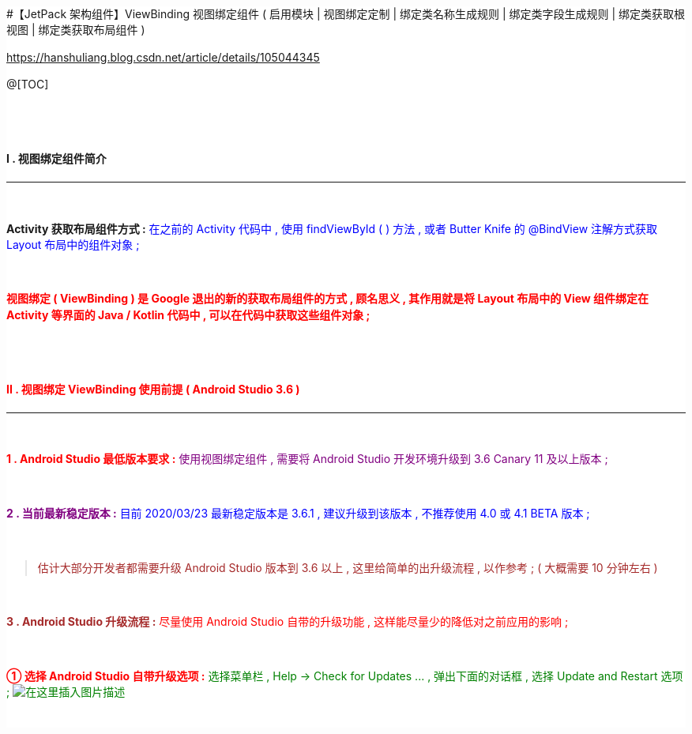 #【JetPack 架构组件】ViewBinding 视图绑定组件 ( 启用模块 | 视图绑定定制 | 绑定类名称生成规则 | 绑定类字段生成规则 | 绑定类获取根视图 | 绑定类获取布局组件 )

https://hanshuliang.blog.csdn.net/article/details/105044345

@[TOC]


<br>
<br>

#### I . 视图绑定组件简介

---

<br>


**Activity 获取布局组件方式 :** <font color=blue>在之前的 Activity 代码中 , 使用 findViewById ( ) 方法 , 或者 Butter Knife 的 @BindView 注解方式获取 Layout 布局中的组件对象 ; 

<br>

<font color=red>**视图绑定 ( ViewBinding ) 是 Google 退出的新的获取布局组件的方式 , 顾名思义 , 其作用就是将 Layout 布局中的 View 组件绑定在 Activity 等界面的 Java / Kotlin 代码中 , 可以在代码中获取这些组件对象 ;**  




<br>
<br>

#### II . 视图绑定 ViewBinding 使用前提 ( Android Studio 3.6 )

---

<br>



**1 . Android Studio 最低版本要求 :** <font color=purple>使用视图绑定组件 , 需要将 Android Studio 开发环境升级到 3.6 Canary 11 及以上版本 ; 

<br>

**2 . 当前最新稳定版本 :** <font color=blue>目前 2020/03/23 最新稳定版本是 3.6.1 , 建议升级到该版本 , 不推荐使用 4.0 或 4.1 BETA 版本 ; 

<br>

><font color=brown>估计大部分开发者都需要升级 Android Studio 版本到 3.6 以上 , 这里给简单的出升级流程 , 以作参考 ; ( 大概需要 10 分钟左右 )

<br>

**3 . Android Studio 升级流程 :** <font color=red>尽量使用 Android Studio 自带的升级功能 , 这样能尽量少的降低对之前应用的影响 ; 

<br>

**① 选择 Android Studio 自带升级选项 :** <font color=green>选择菜单栏 ,  Help -> Check for Updates ... , 弹出下面的对话框 , 选择 Update and Restart 选项 ; 
![在这里插入图片描述](https://img-blog.csdnimg.cn/20200323112844240.png?x-oss-process=image/watermark,type_ZmFuZ3poZW5naGVpdGk,shadow_10,text_aHR0cHM6Ly9ibG9nLmNzZG4ubmV0L2hhbjEyMDIwMTI=,size_16,color_FFFFFF,t_70)

<br>
